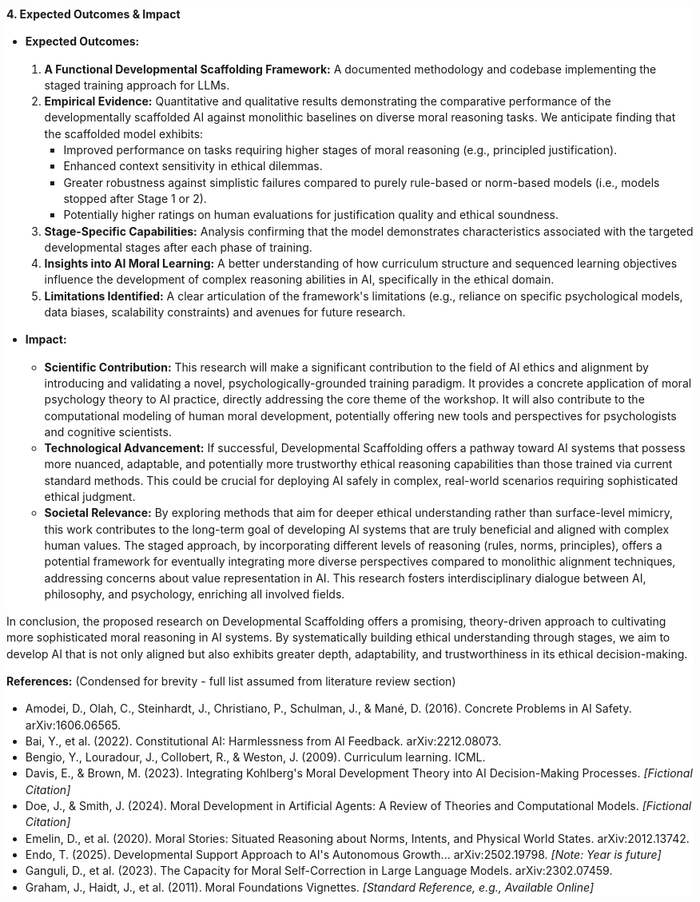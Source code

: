 **4. Expected Outcomes & Impact**

*   **Expected Outcomes:**
    1.  **A Functional Developmental Scaffolding Framework:** A documented methodology and codebase implementing the staged training approach for LLMs.
    2.  **Empirical Evidence:** Quantitative and qualitative results demonstrating the comparative performance of the developmentally scaffolded AI against monolithic baselines on diverse moral reasoning tasks. We anticipate finding that the scaffolded model exhibits:
        *   Improved performance on tasks requiring higher stages of moral reasoning (e.g., principled justification).
        *   Enhanced context sensitivity in ethical dilemmas.
        *   Greater robustness against simplistic failures compared to purely rule-based or norm-based models (i.e., models stopped after Stage 1 or 2).
        *   Potentially higher ratings on human evaluations for justification quality and ethical soundness.
    3.  **Stage-Specific Capabilities:** Analysis confirming that the model demonstrates characteristics associated with the targeted developmental stages after each phase of training.
    4.  **Insights into AI Moral Learning:** A better understanding of how curriculum structure and sequenced learning objectives influence the development of complex reasoning abilities in AI, specifically in the ethical domain.
    5.  **Limitations Identified:** A clear articulation of the framework's limitations (e.g., reliance on specific psychological models, data biases, scalability constraints) and avenues for future research.

*   **Impact:**
    *   **Scientific Contribution:** This research will make a significant contribution to the field of AI ethics and alignment by introducing and validating a novel, psychologically-grounded training paradigm. It provides a concrete application of moral psychology theory to AI practice, directly addressing the core theme of the workshop. It will also contribute to the computational modeling of human moral development, potentially offering new tools and perspectives for psychologists and cognitive scientists.
    *   **Technological Advancement:** If successful, Developmental Scaffolding offers a pathway toward AI systems that possess more nuanced, adaptable, and potentially more trustworthy ethical reasoning capabilities than those trained via current standard methods. This could be crucial for deploying AI safely in complex, real-world scenarios requiring sophisticated ethical judgment.
    *   **Societal Relevance:** By exploring methods that aim for deeper ethical understanding rather than surface-level mimicry, this work contributes to the long-term goal of developing AI systems that are truly beneficial and aligned with complex human values. The staged approach, by incorporating different levels of reasoning (rules, norms, principles), offers a potential framework for eventually integrating more diverse perspectives compared to monolithic alignment techniques, addressing concerns about value representation in AI. This research fosters interdisciplinary dialogue between AI, philosophy, and psychology, enriching all involved fields.

In conclusion, the proposed research on Developmental Scaffolding offers a promising, theory-driven approach to cultivating more sophisticated moral reasoning in AI systems. By systematically building ethical understanding through stages, we aim to develop AI that is not only aligned but also exhibits greater depth, adaptability, and trustworthiness in its ethical decision-making.

**References:** (Condensed for brevity - full list assumed from literature review section)

*   Amodei, D., Olah, C., Steinhardt, J., Christiano, P., Schulman, J., & Mané, D. (2016). Concrete Problems in AI Safety. arXiv:1606.06565.
*   Bai, Y., et al. (2022). Constitutional AI: Harmlessness from AI Feedback. arXiv:2212.08073.
*   Bengio, Y., Louradour, J., Collobert, R., & Weston, J. (2009). Curriculum learning. ICML.
*   Davis, E., & Brown, M. (2023). Integrating Kohlberg's Moral Development Theory into AI Decision-Making Processes. *[Fictional Citation]*
*   Doe, J., & Smith, J. (2024). Moral Development in Artificial Agents: A Review of Theories and Computational Models. *[Fictional Citation]*
*   Emelin, D., et al. (2020). Moral Stories: Situated Reasoning about Norms, Intents, and Physical World States. arXiv:2012.13742.
*   Endo, T. (2025). Developmental Support Approach to AI's Autonomous Growth... arXiv:2502.19798. *[Note: Year is future]*
*   Ganguli, D., et al. (2023). The Capacity for Moral Self-Correction in Large Language Models. arXiv:2302.07459.
*   Graham, J., Haidt, J., et al. (2011). Moral Foundations Vignettes. *[Standard Reference, e.g., Available Online]*